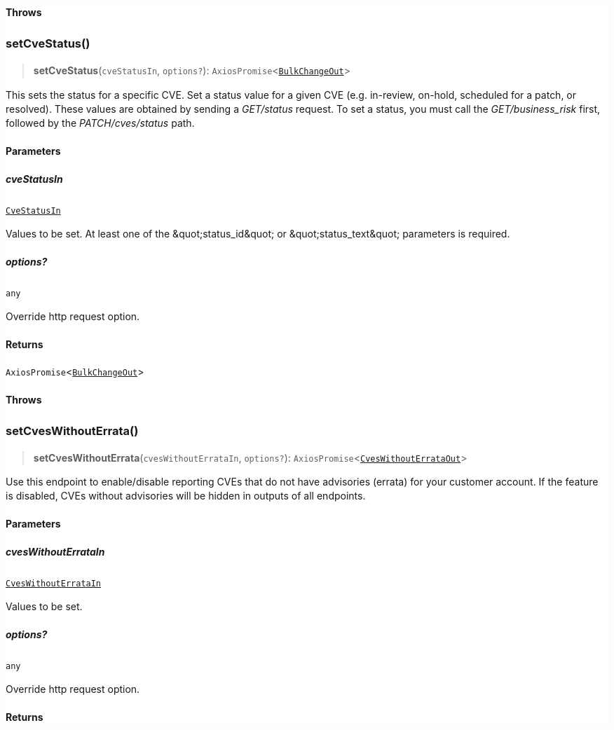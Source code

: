#### Throws

### setCveStatus()

> **setCveStatus**(`cveStatusIn`, `options?`): `AxiosPromise`\<[`BulkChangeOut`](../interfaces/BulkChangeOut.md)\>

This sets the status for a specific CVE. Set a status value for a given CVE (e.g. in-review, on-hold, scheduled for a patch, or resolved). These values are obtained by sending a *GET/status* request. To set a status, you must call the *GET/business_risk* first, followed by the *PATCH/cves/status* path.

#### Parameters

##### cveStatusIn

[`CveStatusIn`](../interfaces/CveStatusIn.md)

Values to be set. At least one of the \&quot;status_id\&quot; or \&quot;status_text\&quot; parameters is required.

##### options?

`any`

Override http request option.

#### Returns

`AxiosPromise`\<[`BulkChangeOut`](../interfaces/BulkChangeOut.md)\>

#### Throws

### setCvesWithoutErrata()

> **setCvesWithoutErrata**(`cvesWithoutErrataIn`, `options?`): `AxiosPromise`\<[`CvesWithoutErrataOut`](../interfaces/CvesWithoutErrataOut.md)\>

Use this endpoint to enable/disable reporting CVEs that do not have advisories (errata) for your customer account. If the feature is disabled, CVEs without advisories will be hidden in outputs of all endpoints.

#### Parameters

##### cvesWithoutErrataIn

[`CvesWithoutErrataIn`](../interfaces/CvesWithoutErrataIn.md)

Values to be set.

##### options?

`any`

Override http request option.

#### Returns
